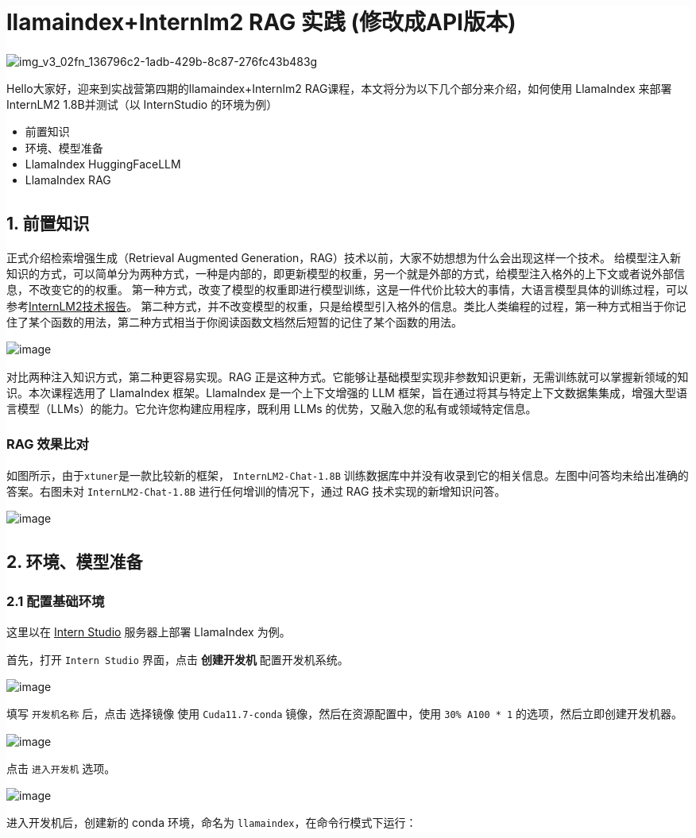# llamaindex+Internlm2 RAG 实践  (修改成API版本)

<img width="900" alt="img_v3_02fn_136796c2-1adb-429b-8c87-276fc43b483g" src="https://github.com/user-attachments/assets/27b038b6-1b0a-4884-a2b8-847b0b0b0bf9">

Hello大家好，迎来到实战营第四期的llamaindex+Internlm2 RAG课程，本文将分为以下几个部分来介绍，如何使用 LlamaIndex 来部署 InternLM2 1.8B并测试（以 InternStudio 的环境为例）

- 前置知识
- 环境、模型准备
- LlamaIndex HuggingFaceLLM
- LlamaIndex RAG

## 1. 前置知识

正式介绍检索增强生成（Retrieval Augmented Generation，RAG）技术以前，大家不妨想想为什么会出现这样一个技术。
给模型注入新知识的方式，可以简单分为两种方式，一种是内部的，即更新模型的权重，另一个就是外部的方式，给模型注入格外的上下文或者说外部信息，不改变它的的权重。
第一种方式，改变了模型的权重即进行模型训练，这是一件代价比较大的事情，大语言模型具体的训练过程，可以参考[InternLM2技术报告](https://arxiv.org/abs/2403.17297)。
第二种方式，并不改变模型的权重，只是给模型引入格外的信息。类比人类编程的过程，第一种方式相当于你记住了某个函数的用法，第二种方式相当于你阅读函数文档然后短暂的记住了某个函数的用法。

![image](https://github.com/Shengshenlan/tutorial/assets/57640594/5a72331f-1726-4e4e-9a69-75141cfd313e)

对比两种注入知识方式，第二种更容易实现。RAG 正是这种方式。它能够让基础模型实现非参数知识更新，无需训练就可以掌握新领域的知识。本次课程选用了 LlamaIndex 框架。LlamaIndex 是一个上下文增强的 LLM 框架，旨在通过将其与特定上下文数据集集成，增强大型语言模型（LLMs）的能力。它允许您构建应用程序，既利用 LLMs 的优势，又融入您的私有或领域特定信息。

### RAG 效果比对

如图所示，由于`xtuner`是一款比较新的框架， `InternLM2-Chat-1.8B` 训练数据库中并没有收录到它的相关信息。左图中问答均未给出准确的答案。右图未对 `InternLM2-Chat-1.8B` 进行任何增训的情况下，通过 RAG 技术实现的新增知识问答。

![image](https://github.com/Shengshenlan/tutorial/assets/57640594/3785a449-770a-45e1-a7ea-7cfd33a00076)

## 2. 环境、模型准备

### 2.1 配置基础环境

这里以在 [Intern Studio](https://studio.intern-ai.org.cn/) 服务器上部署 LlamaIndex 为例。

首先，打开 `Intern Studio` 界面，点击 **创建开发机** 配置开发机系统。

![image](https://github.com/Shengshenlan/tutorial/assets/57640594/e325d0c1-6816-4ea5-ba4a-f509bdd42323)

填写 `开发机名称` 后，点击 选择镜像 使用 `Cuda11.7-conda` 镜像，然后在资源配置中，使用 `30% A100 * 1` 的选项，然后立即创建开发机器。

![image](https://github.com/Shengshenlan/tutorial/assets/57640594/8c25b923-fda8-4af2-a4dc-2f4cf44845c9)

点击 `进入开发机` 选项。

![image](https://github.com/Shengshenlan/tutorial/assets/57640594/6bc3cde2-6309-4e14-9278-a65cd74d4a3a)

进入开发机后，创建新的 conda 环境，命名为 `llamaindex`，在命令行模式下运行：
